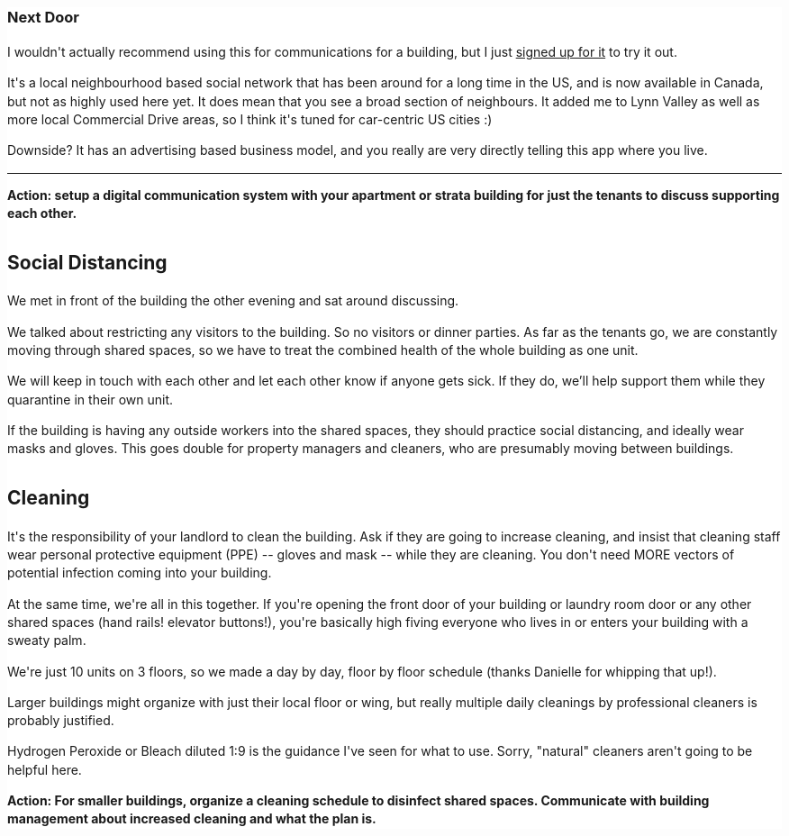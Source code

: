 ### Next Door

I wouldn't actually recommend using this for communications for a building, but I just [signed up for it](https://ca.nextdoor.com) to try it out.

It's a local neighbourhood based social network that has been around for a long time in the US, and is now available in Canada, but not as highly used here yet. It does mean that you see a broad section of neighbours. It added me to Lynn Valley as well as more local Commercial Drive areas, so I think it's tuned for car-centric US cities :)

Downside? It has an advertising based business model, and you really are very directly telling this app where you live.

---

**Action: setup a digital communication system with your apartment or strata building for just the tenants to discuss supporting each other.**

## Social Distancing

We met in front of the building the other evening and sat around discussing.

We talked about restricting any visitors to the building. So no visitors or dinner parties. As far as the tenants go, we are constantly moving through shared spaces, so we have to treat the combined health of the whole building as one unit.

We will keep in touch with each other and let each other know if anyone gets sick. If they do, we’ll help support them while they quarantine in their own unit.

If the building is having any outside workers into the shared spaces, they should practice social distancing, and ideally wear masks and gloves. This goes double for property managers and cleaners, who are presumably moving between buildings.

## Cleaning

It's the responsibility of your landlord to clean the building. Ask if they are going to increase cleaning, and insist that cleaning staff wear personal protective equipment (PPE) -- gloves and mask -- while they are cleaning. You don't need MORE vectors of potential infection coming into your building.

At the same time, we're all in this together. If you're opening the front door of your building or laundry room door or any other shared spaces (hand rails! elevator buttons!), you're basically high fiving everyone who lives in or enters your building with a sweaty palm.

We're just 10 units on 3 floors, so we made a day by day, floor by floor schedule (thanks Danielle for whipping that up!).

Larger buildings might organize with just their local floor or wing, but really multiple daily cleanings by professional cleaners is probably justified.

Hydrogen Peroxide or Bleach diluted 1:9 is the guidance I've seen for what to use. Sorry, "natural" cleaners aren't going to be helpful here.

**Action: For smaller buildings, organize a cleaning schedule to disinfect shared spaces. Communicate with building management about increased cleaning and what the plan is.**
